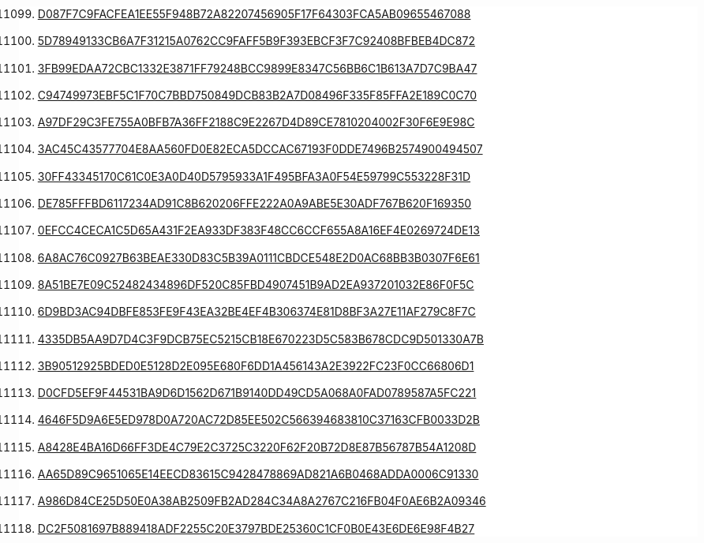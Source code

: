 11099. [D087F7C9FACFEA1EE55F948B72A82207456905F17F64303FCA5AB09655467088](https://testnet-explorer.binance.org/tx/D087F7C9FACFEA1EE55F948B72A82207456905F17F64303FCA5AB09655467088)

11100. [5D78949133CB6A7F31215A0762CC9FAFF5B9F393EBCF3F7C92408BFBEB4DC872](https://testnet-explorer.binance.org/tx/5D78949133CB6A7F31215A0762CC9FAFF5B9F393EBCF3F7C92408BFBEB4DC872)

11101. [3FB99EDAA72CBC1332E3871FF79248BCC9899E8347C56BB6C1B613A7D7C9BA47](https://testnet-explorer.binance.org/tx/3FB99EDAA72CBC1332E3871FF79248BCC9899E8347C56BB6C1B613A7D7C9BA47)

11102. [C94749973EBF5C1F70C7BBD750849DCB83B2A7D08496F335F85FFA2E189C0C70](https://testnet-explorer.binance.org/tx/C94749973EBF5C1F70C7BBD750849DCB83B2A7D08496F335F85FFA2E189C0C70)

11103. [A97DF29C3FE755A0BFB7A36FF2188C9E2267D4D89CE7810204002F30F6E9E98C](https://testnet-explorer.binance.org/tx/A97DF29C3FE755A0BFB7A36FF2188C9E2267D4D89CE7810204002F30F6E9E98C)

11104. [3AC45C43577704E8AA560FD0E82ECA5DCCAC67193F0DDE7496B2574900494507](https://testnet-explorer.binance.org/tx/3AC45C43577704E8AA560FD0E82ECA5DCCAC67193F0DDE7496B2574900494507)

11105. [30FF43345170C61C0E3A0D40D5795933A1F495BFA3A0F54E59799C553228F31D](https://testnet-explorer.binance.org/tx/30FF43345170C61C0E3A0D40D5795933A1F495BFA3A0F54E59799C553228F31D)

11106. [DE785FFFBD6117234AD91C8B620206FFE222A0A9ABE5E30ADF767B620F169350](https://testnet-explorer.binance.org/tx/DE785FFFBD6117234AD91C8B620206FFE222A0A9ABE5E30ADF767B620F169350)

11107. [0EFCC4CECA1C5D65A431F2EA933DF383F48CC6CCF655A8A16EF4E0269724DE13](https://testnet-explorer.binance.org/tx/0EFCC4CECA1C5D65A431F2EA933DF383F48CC6CCF655A8A16EF4E0269724DE13)

11108. [6A8AC76C0927B63BEAE330D83C5B39A0111CBDCE548E2D0AC68BB3B0307F6E61](https://testnet-explorer.binance.org/tx/6A8AC76C0927B63BEAE330D83C5B39A0111CBDCE548E2D0AC68BB3B0307F6E61)

11109. [8A51BE7E09C52482434896DF520C85FBD4907451B9AD2EA937201032E86F0F5C](https://testnet-explorer.binance.org/tx/8A51BE7E09C52482434896DF520C85FBD4907451B9AD2EA937201032E86F0F5C)

11110. [6D9BD3AC94DBFE853FE9F43EA32BE4EF4B306374E81D8BF3A27E11AF279C8F7C](https://testnet-explorer.binance.org/tx/6D9BD3AC94DBFE853FE9F43EA32BE4EF4B306374E81D8BF3A27E11AF279C8F7C)

11111. [4335DB5AA9D7D4C3F9DCB75EC5215CB18E670223D5C583B678CDC9D501330A7B](https://testnet-explorer.binance.org/tx/4335DB5AA9D7D4C3F9DCB75EC5215CB18E670223D5C583B678CDC9D501330A7B)

11112. [3B90512925BDED0E5128D2E095E680F6DD1A456143A2E3922FC23F0CC66806D1](https://testnet-explorer.binance.org/tx/3B90512925BDED0E5128D2E095E680F6DD1A456143A2E3922FC23F0CC66806D1)

11113. [D0CFD5EF9F44531BA9D6D1562D671B9140DD49CD5A068A0FAD0789587A5FC221](https://testnet-explorer.binance.org/tx/D0CFD5EF9F44531BA9D6D1562D671B9140DD49CD5A068A0FAD0789587A5FC221)

11114. [4646F5D9A6E5ED978D0A720AC72D85EE502C566394683810C37163CFB0033D2B](https://testnet-explorer.binance.org/tx/4646F5D9A6E5ED978D0A720AC72D85EE502C566394683810C37163CFB0033D2B)

11115. [A8428E4BA16D66FF3DE4C79E2C3725C3220F62F20B72D8E87B56787B54A1208D](https://testnet-explorer.binance.org/tx/A8428E4BA16D66FF3DE4C79E2C3725C3220F62F20B72D8E87B56787B54A1208D)

11116. [AA65D89C9651065E14EECD83615C9428478869AD821A6B0468ADDA0006C91330](https://testnet-explorer.binance.org/tx/AA65D89C9651065E14EECD83615C9428478869AD821A6B0468ADDA0006C91330)

11117. [A986D84CE25D50E0A38AB2509FB2AD284C34A8A2767C216FB04F0AE6B2A09346](https://testnet-explorer.binance.org/tx/A986D84CE25D50E0A38AB2509FB2AD284C34A8A2767C216FB04F0AE6B2A09346)

11118. [DC2F5081697B889418ADF2255C20E3797BDE25360C1CF0B0E43E6DE6E98F4B27](https://testnet-explorer.binance.org/tx/DC2F5081697B889418ADF2255C20E3797BDE25360C1CF0B0E43E6DE6E98F4B27)
